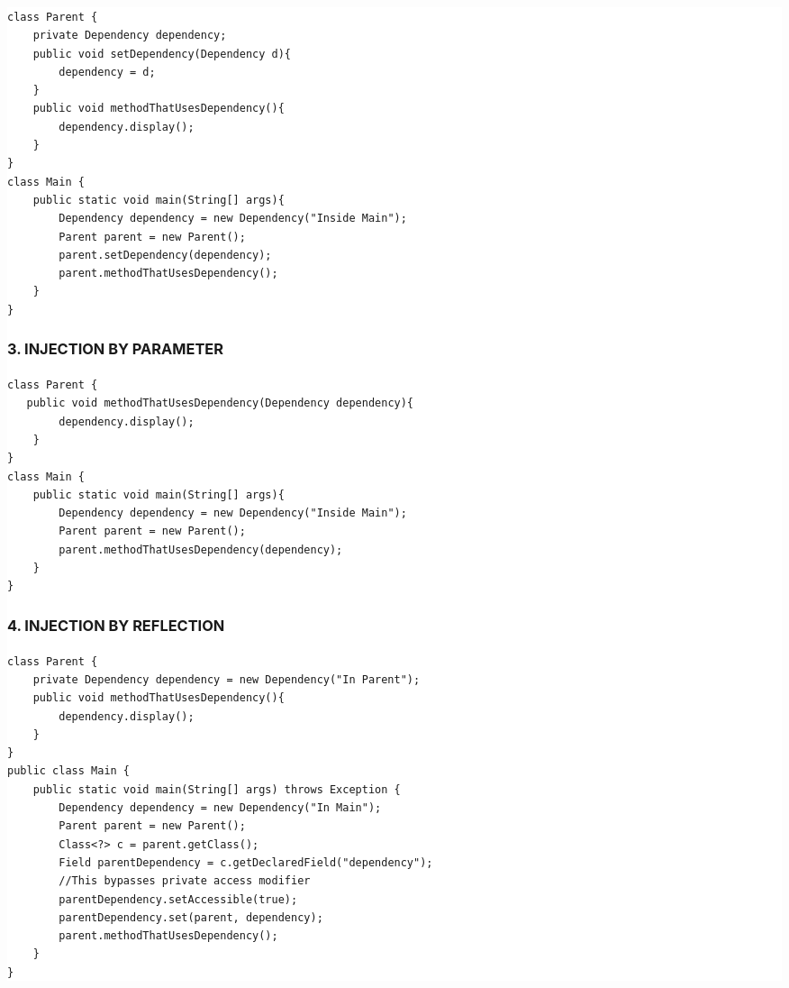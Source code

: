 	class Parent {
		private Dependency dependency;
		public void setDependency(Dependency d){
			dependency = d;
		}
		public void methodThatUsesDependency(){
			dependency.display();
		}
	}
	class Main {
		public static void main(String[] args){
			Dependency dependency = new Dependency("Inside Main");
			Parent parent = new Parent();
			parent.setDependency(dependency);
			parent.methodThatUsesDependency();
		}
	}

### 3. INJECTION BY PARAMETER

	class Parent {
	   public void methodThatUsesDependency(Dependency dependency){
			dependency.display();
		}
	}
	class Main {
		public static void main(String[] args){
			Dependency dependency = new Dependency("Inside Main");
			Parent parent = new Parent();
			parent.methodThatUsesDependency(dependency);
		}
	}
	
### 4. INJECTION BY REFLECTION

	class Parent {
		private Dependency dependency = new Dependency("In Parent");
		public void methodThatUsesDependency(){
			dependency.display();
		}
	}
	public class Main {
		public static void main(String[] args) throws Exception {
			Dependency dependency = new Dependency("In Main");
			Parent parent = new Parent();
			Class<?> c = parent.getClass();
			Field parentDependency = c.getDeclaredField("dependency");
			//This bypasses private access modifier
			parentDependency.setAccessible(true);
			parentDependency.set(parent, dependency);
			parent.methodThatUsesDependency();
		}
	}
